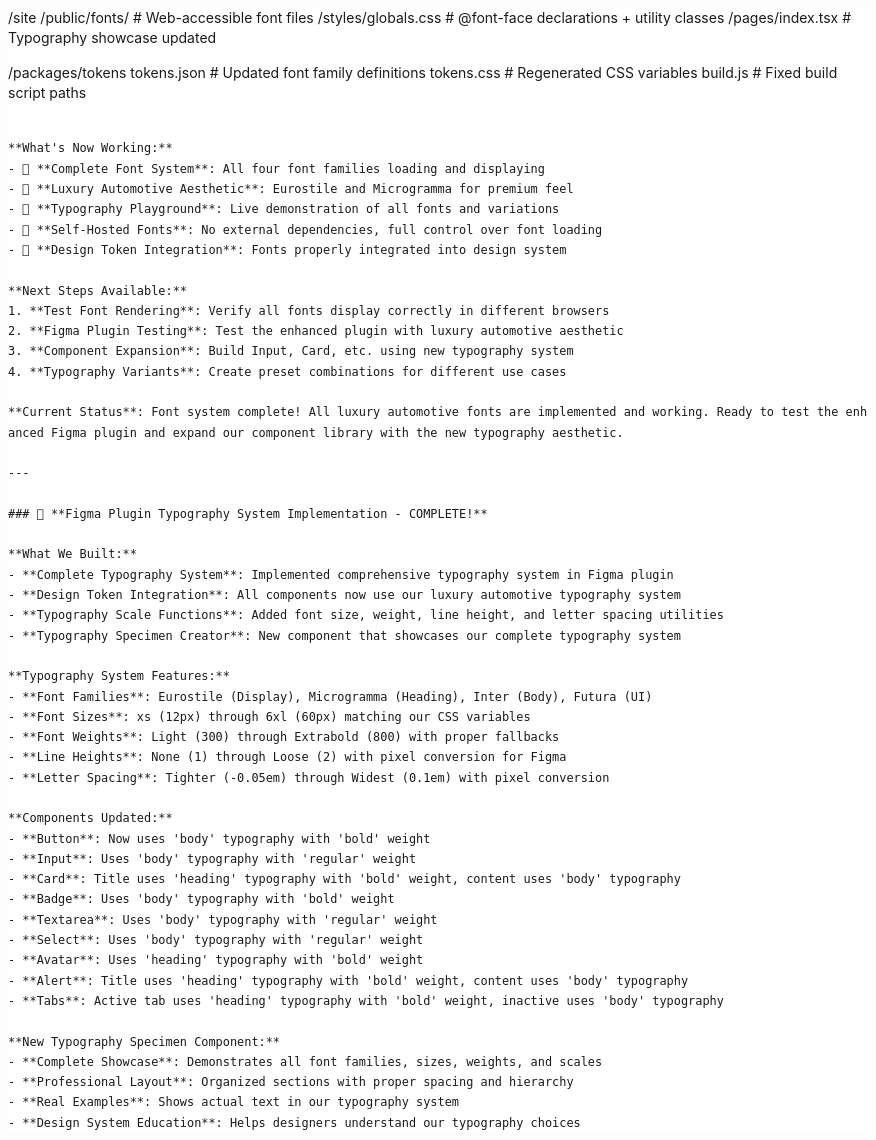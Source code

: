/site
  /public/fonts/                 # Web-accessible font files
  /styles/globals.css            # @font-face declarations + utility classes
  /pages/index.tsx               # Typography showcase updated

/packages/tokens
  tokens.json                    # Updated font family definitions
  tokens.css                     # Regenerated CSS variables
  build.js                       # Fixed build script paths
```

**What's Now Working:**
- 🎨 **Complete Font System**: All four font families loading and displaying
- 🚗 **Luxury Automotive Aesthetic**: Eurostile and Microgramma for premium feel
- 📱 **Typography Playground**: Live demonstration of all fonts and variations
- 🔧 **Self-Hosted Fonts**: No external dependencies, full control over font loading
- 🎯 **Design Token Integration**: Fonts properly integrated into design system

**Next Steps Available:**
1. **Test Font Rendering**: Verify all fonts display correctly in different browsers
2. **Figma Plugin Testing**: Test the enhanced plugin with luxury automotive aesthetic
3. **Component Expansion**: Build Input, Card, etc. using new typography system
4. **Typography Variants**: Create preset combinations for different use cases

**Current Status**: Font system complete! All luxury automotive fonts are implemented and working. Ready to test the enhanced Figma plugin and expand our component library with the new typography aesthetic.

---

### 🎯 **Figma Plugin Typography System Implementation - COMPLETE!**

**What We Built:**
- **Complete Typography System**: Implemented comprehensive typography system in Figma plugin
- **Design Token Integration**: All components now use our luxury automotive typography system
- **Typography Scale Functions**: Added font size, weight, line height, and letter spacing utilities
- **Typography Specimen Creator**: New component that showcases our complete typography system

**Typography System Features:**
- **Font Families**: Eurostile (Display), Microgramma (Heading), Inter (Body), Futura (UI)
- **Font Sizes**: xs (12px) through 6xl (60px) matching our CSS variables
- **Font Weights**: Light (300) through Extrabold (800) with proper fallbacks
- **Line Heights**: None (1) through Loose (2) with pixel conversion for Figma
- **Letter Spacing**: Tighter (-0.05em) through Widest (0.1em) with pixel conversion

**Components Updated:**
- **Button**: Now uses 'body' typography with 'bold' weight
- **Input**: Uses 'body' typography with 'regular' weight  
- **Card**: Title uses 'heading' typography with 'bold' weight, content uses 'body' typography
- **Badge**: Uses 'body' typography with 'bold' weight
- **Textarea**: Uses 'body' typography with 'regular' weight
- **Select**: Uses 'body' typography with 'regular' weight
- **Avatar**: Uses 'heading' typography with 'bold' weight
- **Alert**: Title uses 'heading' typography with 'bold' weight, content uses 'body' typography
- **Tabs**: Active tab uses 'heading' typography with 'bold' weight, inactive uses 'body' typography

**New Typography Specimen Component:**
- **Complete Showcase**: Demonstrates all font families, sizes, weights, and scales
- **Professional Layout**: Organized sections with proper spacing and hierarchy
- **Real Examples**: Shows actual text in our typography system
- **Design System Education**: Helps designers understand our typography choices

```